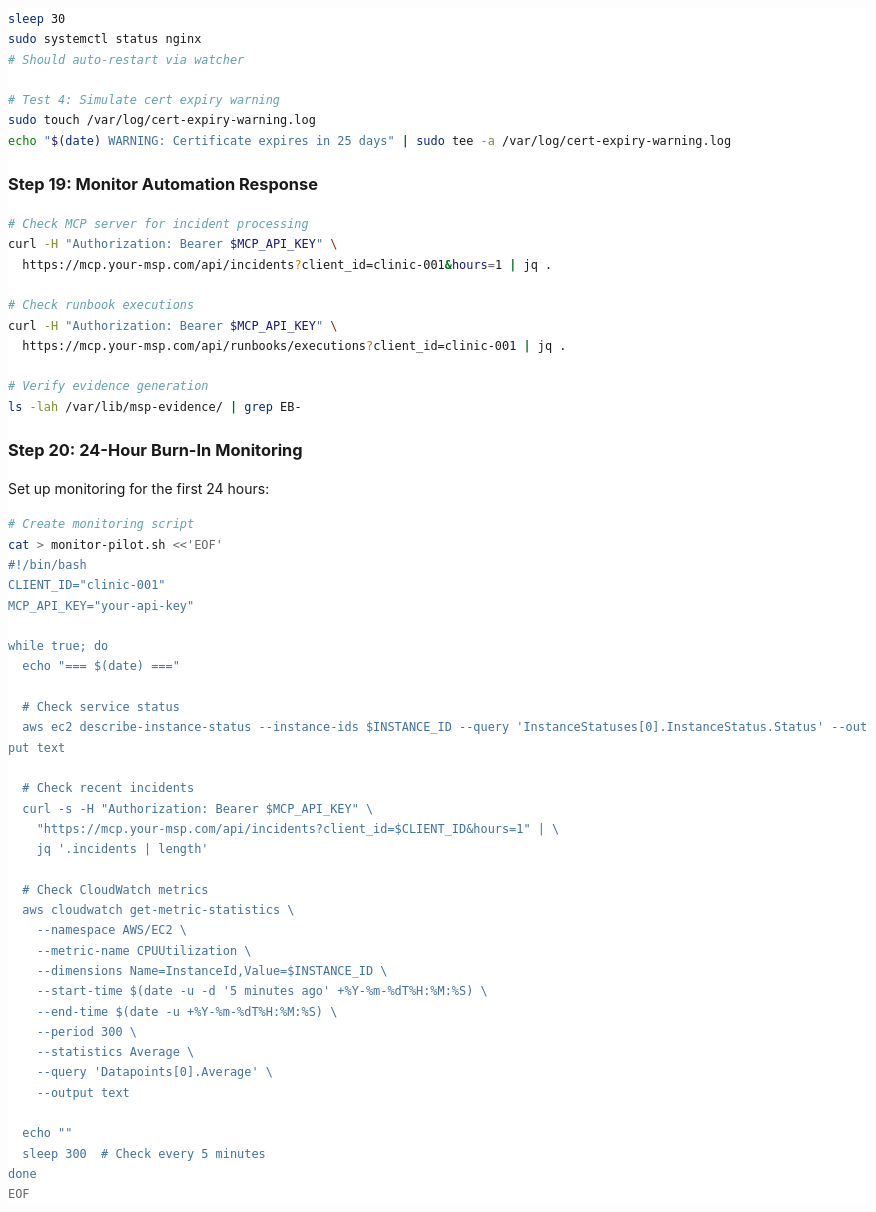 ```bash
sleep 30
sudo systemctl status nginx
# Should auto-restart via watcher

# Test 4: Simulate cert expiry warning
sudo touch /var/log/cert-expiry-warning.log
echo "$(date) WARNING: Certificate expires in 25 days" | sudo tee -a /var/log/cert-expiry-warning.log
```

### Step 19: Monitor Automation Response

```bash
# Check MCP server for incident processing
curl -H "Authorization: Bearer $MCP_API_KEY" \
  https://mcp.your-msp.com/api/incidents?client_id=clinic-001&hours=1 | jq .

# Check runbook executions
curl -H "Authorization: Bearer $MCP_API_KEY" \
  https://mcp.your-msp.com/api/runbooks/executions?client_id=clinic-001 | jq .

# Verify evidence generation
ls -lah /var/lib/msp-evidence/ | grep EB-
```

### Step 20: 24-Hour Burn-In Monitoring

Set up monitoring for the first 24 hours:

```bash
# Create monitoring script
cat > monitor-pilot.sh <<'EOF'
#!/bin/bash
CLIENT_ID="clinic-001"
MCP_API_KEY="your-api-key"

while true; do
  echo "=== $(date) ==="

  # Check service status
  aws ec2 describe-instance-status --instance-ids $INSTANCE_ID --query 'InstanceStatuses[0].InstanceStatus.Status' --output text

  # Check recent incidents
  curl -s -H "Authorization: Bearer $MCP_API_KEY" \
    "https://mcp.your-msp.com/api/incidents?client_id=$CLIENT_ID&hours=1" | \
    jq '.incidents | length'

  # Check CloudWatch metrics
  aws cloudwatch get-metric-statistics \
    --namespace AWS/EC2 \
    --metric-name CPUUtilization \
    --dimensions Name=InstanceId,Value=$INSTANCE_ID \
    --start-time $(date -u -d '5 minutes ago' +%Y-%m-%dT%H:%M:%S) \
    --end-time $(date -u +%Y-%m-%dT%H:%M:%S) \
    --period 300 \
    --statistics Average \
    --query 'Datapoints[0].Average' \
    --output text

  echo ""
  sleep 300  # Check every 5 minutes
done
EOF
```